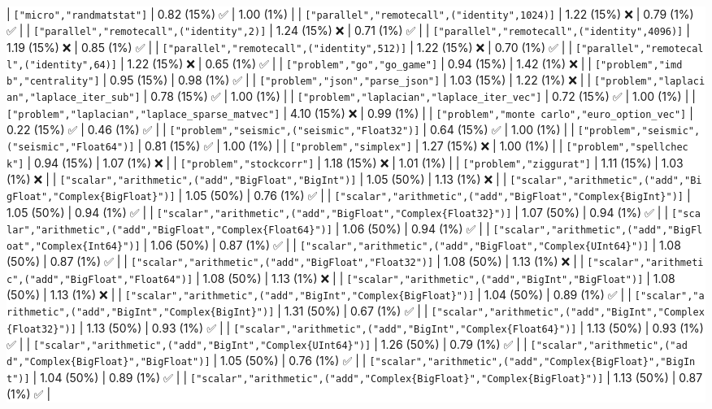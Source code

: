 | `["micro","randmatstat"]` | 0.82 (15%) :white_check_mark: | 1.00 (1%)  |
| `["parallel","remotecall",("identity",1024)]` | 1.22 (15%) :x: | 0.79 (1%) :white_check_mark: |
| `["parallel","remotecall",("identity",2)]` | 1.24 (15%) :x: | 0.71 (1%) :white_check_mark: |
| `["parallel","remotecall",("identity",4096)]` | 1.19 (15%) :x: | 0.85 (1%) :white_check_mark: |
| `["parallel","remotecall",("identity",512)]` | 1.22 (15%) :x: | 0.70 (1%) :white_check_mark: |
| `["parallel","remotecall",("identity",64)]` | 1.22 (15%) :x: | 0.65 (1%) :white_check_mark: |
| `["problem","go","go_game"]` | 0.94 (15%)  | 1.42 (1%) :x: |
| `["problem","imdb","centrality"]` | 0.95 (15%)  | 0.98 (1%) :white_check_mark: |
| `["problem","json","parse_json"]` | 1.03 (15%)  | 1.22 (1%) :x: |
| `["problem","laplacian","laplace_iter_sub"]` | 0.78 (15%) :white_check_mark: | 1.00 (1%)  |
| `["problem","laplacian","laplace_iter_vec"]` | 0.72 (15%) :white_check_mark: | 1.00 (1%)  |
| `["problem","laplacian","laplace_sparse_matvec"]` | 4.10 (15%) :x: | 0.99 (1%)  |
| `["problem","monte carlo","euro_option_vec"]` | 0.22 (15%) :white_check_mark: | 0.46 (1%) :white_check_mark: |
| `["problem","seismic",("seismic","Float32")]` | 0.64 (15%) :white_check_mark: | 1.00 (1%)  |
| `["problem","seismic",("seismic","Float64")]` | 0.81 (15%) :white_check_mark: | 1.00 (1%)  |
| `["problem","simplex"]` | 1.27 (15%) :x: | 1.00 (1%)  |
| `["problem","spellcheck"]` | 0.94 (15%)  | 1.07 (1%) :x: |
| `["problem","stockcorr"]` | 1.18 (15%) :x: | 1.01 (1%)  |
| `["problem","ziggurat"]` | 1.11 (15%)  | 1.03 (1%) :x: |
| `["scalar","arithmetic",("add","BigFloat","BigInt")]` | 1.05 (50%)  | 1.13 (1%) :x: |
| `["scalar","arithmetic",("add","BigFloat","Complex{BigFloat}")]` | 1.05 (50%)  | 0.76 (1%) :white_check_mark: |
| `["scalar","arithmetic",("add","BigFloat","Complex{BigInt}")]` | 1.05 (50%)  | 0.94 (1%) :white_check_mark: |
| `["scalar","arithmetic",("add","BigFloat","Complex{Float32}")]` | 1.07 (50%)  | 0.94 (1%) :white_check_mark: |
| `["scalar","arithmetic",("add","BigFloat","Complex{Float64}")]` | 1.06 (50%)  | 0.94 (1%) :white_check_mark: |
| `["scalar","arithmetic",("add","BigFloat","Complex{Int64}")]` | 1.06 (50%)  | 0.87 (1%) :white_check_mark: |
| `["scalar","arithmetic",("add","BigFloat","Complex{UInt64}")]` | 1.08 (50%)  | 0.87 (1%) :white_check_mark: |
| `["scalar","arithmetic",("add","BigFloat","Float32")]` | 1.08 (50%)  | 1.13 (1%) :x: |
| `["scalar","arithmetic",("add","BigFloat","Float64")]` | 1.08 (50%)  | 1.13 (1%) :x: |
| `["scalar","arithmetic",("add","BigInt","BigFloat")]` | 1.08 (50%)  | 1.13 (1%) :x: |
| `["scalar","arithmetic",("add","BigInt","Complex{BigFloat}")]` | 1.04 (50%)  | 0.89 (1%) :white_check_mark: |
| `["scalar","arithmetic",("add","BigInt","Complex{BigInt}")]` | 1.31 (50%)  | 0.67 (1%) :white_check_mark: |
| `["scalar","arithmetic",("add","BigInt","Complex{Float32}")]` | 1.13 (50%)  | 0.93 (1%) :white_check_mark: |
| `["scalar","arithmetic",("add","BigInt","Complex{Float64}")]` | 1.13 (50%)  | 0.93 (1%) :white_check_mark: |
| `["scalar","arithmetic",("add","BigInt","Complex{UInt64}")]` | 1.26 (50%)  | 0.79 (1%) :white_check_mark: |
| `["scalar","arithmetic",("add","Complex{BigFloat}","BigFloat")]` | 1.05 (50%)  | 0.76 (1%) :white_check_mark: |
| `["scalar","arithmetic",("add","Complex{BigFloat}","BigInt")]` | 1.04 (50%)  | 0.89 (1%) :white_check_mark: |
| `["scalar","arithmetic",("add","Complex{BigFloat}","Complex{BigFloat}")]` | 1.13 (50%)  | 0.87 (1%) :white_check_mark: |